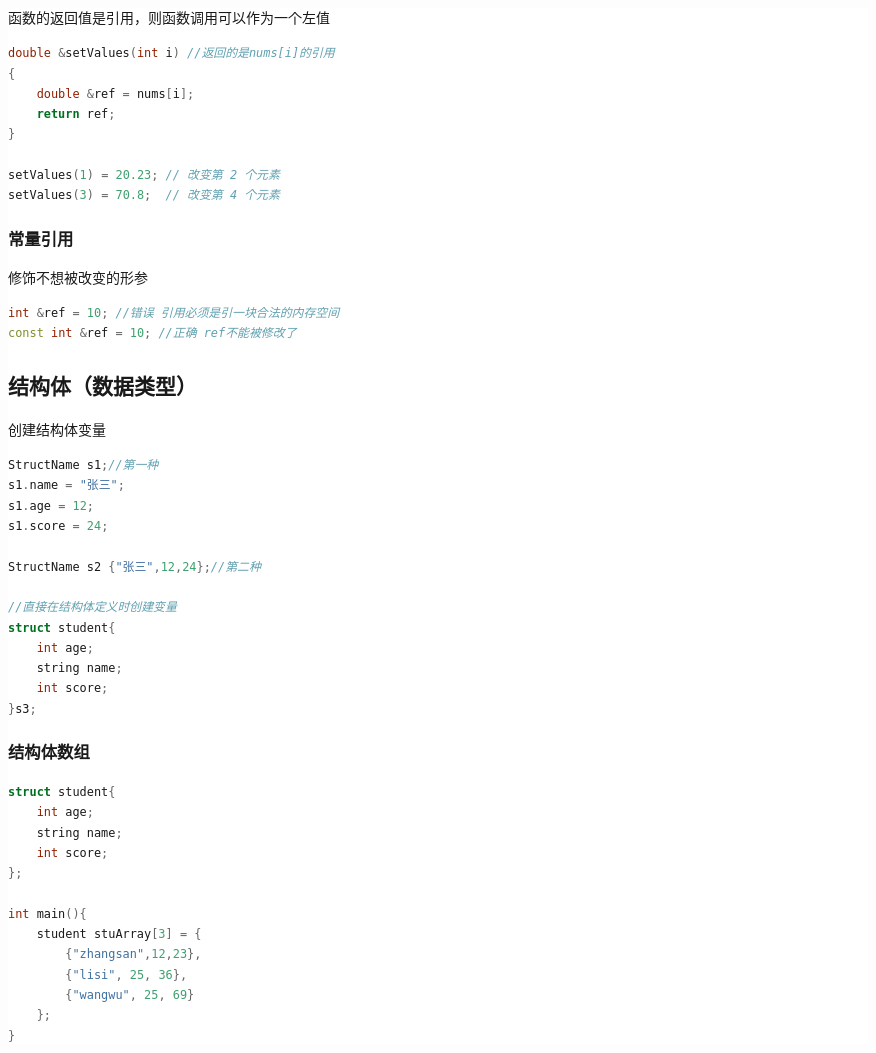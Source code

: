 函数的返回值是引用，则函数调用可以作为一个左值

```cpp
double &setValues(int i) //返回的是nums[i]的引用
{
    double &ref = nums[i];
    return ref;
}

setValues(1) = 20.23; // 改变第 2 个元素
setValues(3) = 70.8;  // 改变第 4 个元素
```

### 常量引用

修饰不想被改变的形参

```cpp
int &ref = 10; //错误 引用必须是引一块合法的内存空间
const int &ref = 10; //正确 ref不能被修改了
```



## 结构体（数据类型）

创建结构体变量

```cpp
StructName s1;//第一种
s1.name = "张三";
s1.age = 12;
s1.score = 24;

StructName s2 {"张三",12,24};//第二种

//直接在结构体定义时创建变量
struct student{
 	int age;
    string name;
    int score;
}s3;
```

### 结构体数组

```cpp
struct student{
 	int age;
    string name;
    int score;
};

int main(){
    student stuArray[3] = {
        {"zhangsan",12,23},
        {"lisi", 25, 36},
        {"wangwu", 25, 69}
    };
}
```
